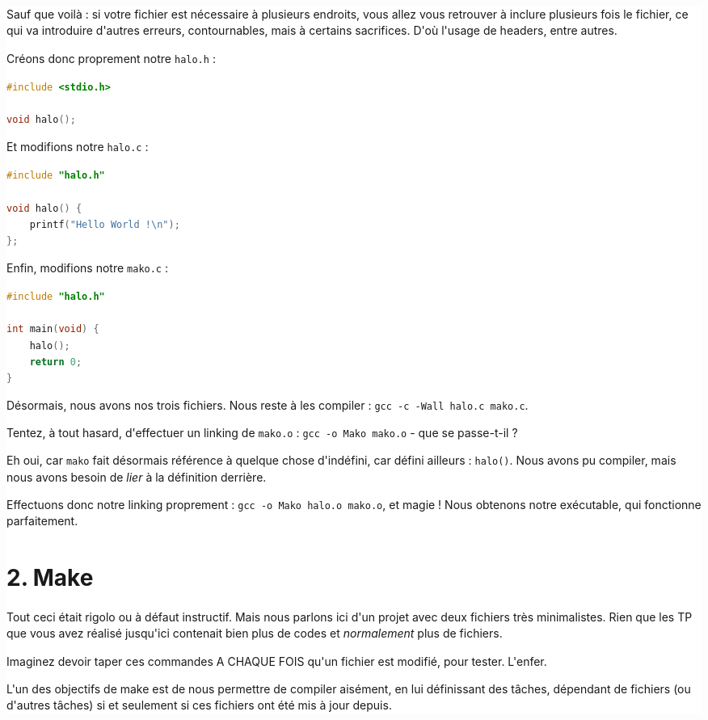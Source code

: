 Sauf que voilà : si votre fichier est nécessaire à plusieurs endroits, vous allez vous retrouver à inclure plusieurs fois le fichier, ce qui va introduire d'autres erreurs, contournables, mais à certains sacrifices. D'où l'usage de headers, entre autres.

Créons donc proprement notre `halo.h` :
```c
#include <stdio.h>

void halo();
```

Et modifions notre `halo.c` :

```c
#include "halo.h"

void halo() {
    printf("Hello World !\n");
};
```

Enfin, modifions notre `mako.c` :

```c
#include "halo.h"

int main(void) {
    halo();
    return 0;
}
```

Désormais, nous avons nos trois fichiers. Nous reste à les compiler : `gcc -c -Wall halo.c mako.c`.

Tentez, à tout hasard, d'effectuer un linking de `mako.o` : `gcc -o Mako mako.o` - que se passe-t-il ?

Eh oui, car `mako` fait désormais référence à quelque chose d'indéfini, car défini ailleurs : `halo()`.
Nous avons pu compiler, mais nous avons besoin de *lier* à la définition derrière.

Effectuons donc notre linking proprement : `gcc -o Mako halo.o mako.o`, et magie ! Nous obtenons notre exécutable, qui fonctionne parfaitement.

# 2. Make

Tout ceci était rigolo ou à défaut instructif.
Mais nous parlons ici d'un projet avec deux fichiers très minimalistes.
Rien que les TP que vous avez réalisé jusqu'ici contenait bien plus de codes et *normalement* plus de fichiers.

Imaginez devoir taper ces commandes A CHAQUE FOIS qu'un fichier est modifié, pour tester. L'enfer.

L'un des objectifs de make est de nous permettre de compiler aisément, en lui définissant des tâches, dépendant de fichiers (ou d'autres tâches) si et seulement si ces fichiers ont été mis à jour depuis.
